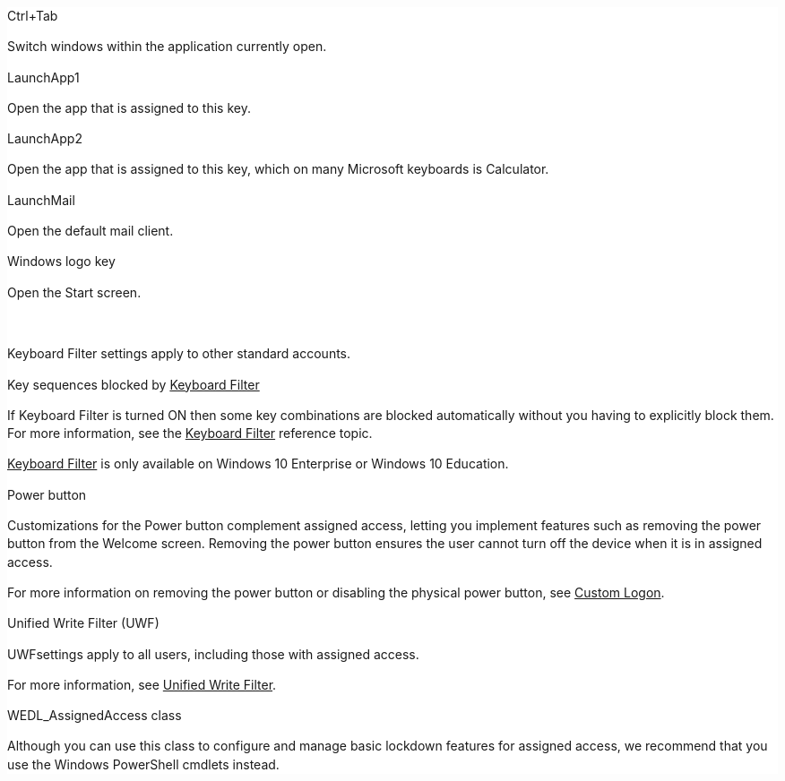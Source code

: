 </tr>
<tr class="even">
<td><p>Ctrl+Tab</p></td>
<td><p>Switch windows within the application currently open.</p></td>
</tr>
<tr class="odd">
<td><p>LaunchApp1</p></td>
<td><p>Open the app that is assigned to this key.</p></td>
</tr>
<tr class="even">
<td><p>LaunchApp2</p></td>
<td><p>Open the app that is assigned to this key, which on many Microsoft keyboards is Calculator.</p></td>
</tr>
<tr class="odd">
<td><p>LaunchMail</p></td>
<td><p>Open the default mail client.</p></td>
</tr>
<tr class="even">
<td><p>Windows logo key</p></td>
<td><p>Open the Start screen.</p></td>
</tr>
</tbody>
</table>
<p> </p>
<p>Keyboard Filter settings apply to other standard accounts.</p></td>
</tr>
<tr class="even">
<td><p>Key sequences blocked by <a href="https://docs.microsoft.com/windows-hardware/customize/enterprise/keyboardfilter" data-raw-source="[Keyboard Filter](https://docs.microsoft.com/windows-hardware/customize/enterprise/keyboardfilter)">Keyboard Filter</a></p></td>
<td><p>If Keyboard Filter is turned ON then some key combinations are blocked automatically without you having to explicitly block them. For more information, see the <a href="https://docs.microsoft.com/windows-hardware/customize/enterprise/keyboardfilter" data-raw-source="[Keyboard Filter](https://docs.microsoft.com/windows-hardware/customize/enterprise/keyboardfilter)">Keyboard Filter</a> reference topic.</p>
<p><a href="https://docs.microsoft.com/windows-hardware/customize/enterprise/keyboardfilter" data-raw-source="[Keyboard Filter](https://docs.microsoft.com/windows-hardware/customize/enterprise/keyboardfilter)">Keyboard Filter</a> is only available on Windows 10 Enterprise or Windows 10 Education.</p>
</td>
</tr>
<tr class="odd">
<td><p>Power button</p></td>
<td><p>Customizations for the Power button complement assigned access, letting you implement features such as removing the power button from the Welcome screen. Removing the power button ensures the user cannot turn off the device when it is in assigned access.</p>
<p>For more information on removing the power button or disabling the physical power button, see <a href="https://docs.microsoft.com/windows-hardware/customize/enterprise/custom-logon" data-raw-source="[Custom Logon](https://docs.microsoft.com/windows-hardware/customize/enterprise/custom-logon)">Custom Logon</a>.</p></td>
</tr>
<tr class="even">
<td><p>Unified Write Filter (UWF)</p></td>
<td><p>UWFsettings apply to all users, including those with assigned access.</p>
<p>For more information, see <a href="https://docs.microsoft.com/windows-hardware/customize/enterprise/unified-write-filter" data-raw-source="[Unified Write Filter](https://docs.microsoft.com/windows-hardware/customize/enterprise/unified-write-filter)">Unified Write Filter</a>.</p></td>
</tr>
<tr class="odd">
<td><p>WEDL_AssignedAccess class</p></td>
<td><p>Although you can use this class to configure and manage basic lockdown features for assigned access, we recommend that you use the Windows PowerShell cmdlets instead.</p>